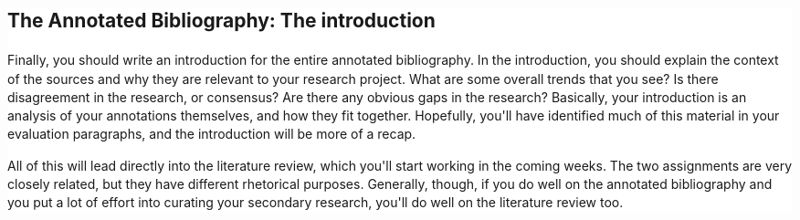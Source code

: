 ## The Annotated Bibliography: The introduction
Finally, you should write an introduction for the entire annotated bibliography. In the introduction, you should explain the context of the sources and why they are relevant to your research project. What are some overall trends that you see? Is there disagreement in the research, or consensus? Are there any obvious gaps in the research? Basically, your introduction is an analysis of your annotations themselves, and how they fit together. Hopefully, you'll have identified much of this material in your evaluation paragraphs, and the introduction will be more of a recap.

All of this will lead directly into the literature review, which you'll start working in the coming weeks. The two assignments are very closely related, but they have different rhetorical purposes. Generally, though, if you do well on the annotated bibliography and you put a lot of effort into curating your secondary research, you'll do well on the literature review too.